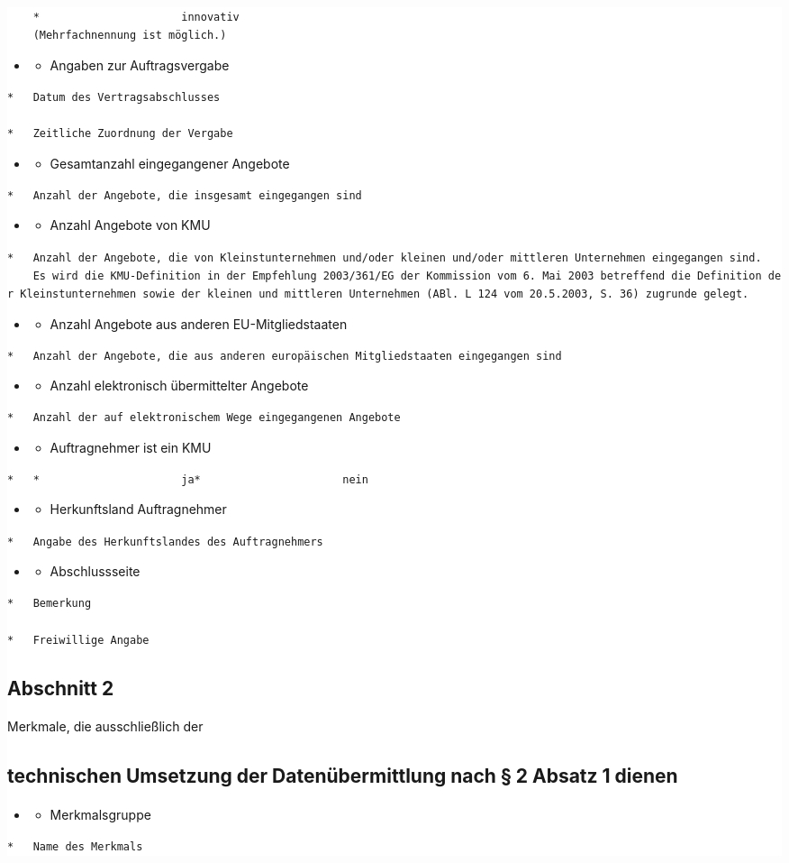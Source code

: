         *                      innovativ
        (Mehrfachnennung ist möglich.)


*    *   Angaben zur Auftragsvergabe

    *   Datum des Vertragsabschlusses

    *   Zeitliche Zuordnung der Vergabe


*    *   Gesamtanzahl eingegangener Angebote

    *   Anzahl der Angebote, die insgesamt eingegangen sind


*    *   Anzahl Angebote von KMU

    *   Anzahl der Angebote, die von Kleinstunternehmen und/oder kleinen und/oder mittleren Unternehmen eingegangen sind.
        Es wird die KMU-Definition in der Empfehlung 2003/361/EG der Kommission vom 6. Mai 2003 betreffend die Definition der Kleinstunternehmen sowie der kleinen und mittleren Unternehmen (ABl. L 124 vom 20.5.2003, S. 36) zugrunde gelegt.


*    *   Anzahl Angebote aus anderen EU-Mitgliedstaaten

    *   Anzahl der Angebote, die aus anderen europäischen Mitgliedstaaten eingegangen sind


*    *   Anzahl elektronisch übermittelter Angebote

    *   Anzahl der auf elektronischem Wege eingegangenen Angebote


*    *   Auftragnehmer ist ein KMU

    *   *                      ja*                      nein


*    *   Herkunftsland
        Auftragnehmer

    *   Angabe des Herkunftslandes des Auftragnehmers


*    *   Abschlussseite

    *   Bemerkung

    *   Freiwillige Angabe



## Abschnitt 2

Merkmale, die ausschließlich der
## **technischen Umsetzung der Datenübermittlung nach § 2 Absatz 1 dienen**


*    *   Merkmalsgruppe

    *   Name des Merkmals
